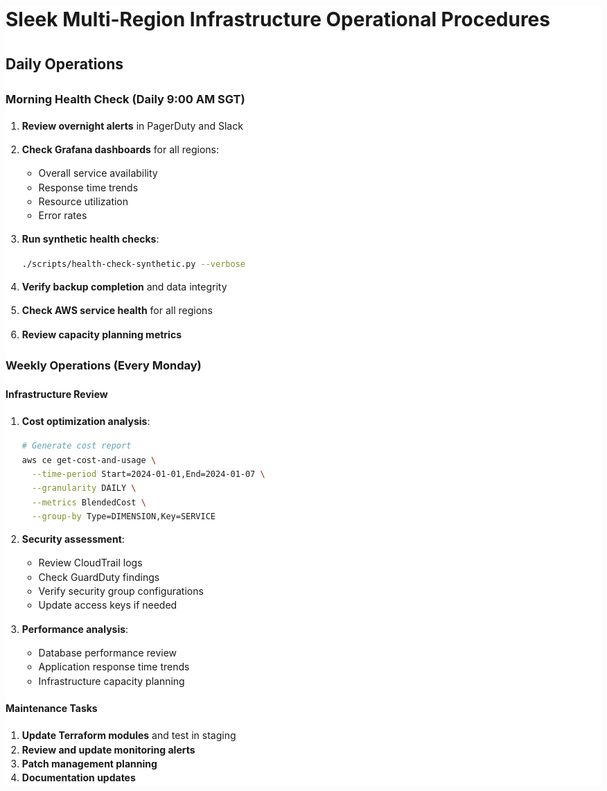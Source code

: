 # Sleek Multi-Region Infrastructure Operational Procedures

## Daily Operations

### Morning Health Check (Daily 9:00 AM SGT)
1. **Review overnight alerts** in PagerDuty and Slack
2. **Check Grafana dashboards** for all regions:
   - Overall service availability
   - Response time trends
   - Resource utilization
   - Error rates

3. **Run synthetic health checks**:
   ```bash
   ./scripts/health-check-synthetic.py --verbose
   ```

4. **Verify backup completion** and data integrity
5. **Check AWS service health** for all regions
6. **Review capacity planning metrics**

### Weekly Operations (Every Monday)

#### Infrastructure Review
1. **Cost optimization analysis**:
   ```bash
   # Generate cost report
   aws ce get-cost-and-usage \
     --time-period Start=2024-01-01,End=2024-01-07 \
     --granularity DAILY \
     --metrics BlendedCost \
     --group-by Type=DIMENSION,Key=SERVICE
   ```

2. **Security assessment**:
   - Review CloudTrail logs
   - Check GuardDuty findings
   - Verify security group configurations
   - Update access keys if needed

3. **Performance analysis**:
   - Database performance review
   - Application response time trends
   - Infrastructure capacity planning

#### Maintenance Tasks
1. **Update Terraform modules** and test in staging
2. **Review and update monitoring alerts**
3. **Patch management planning**
4. **Documentation updates**
